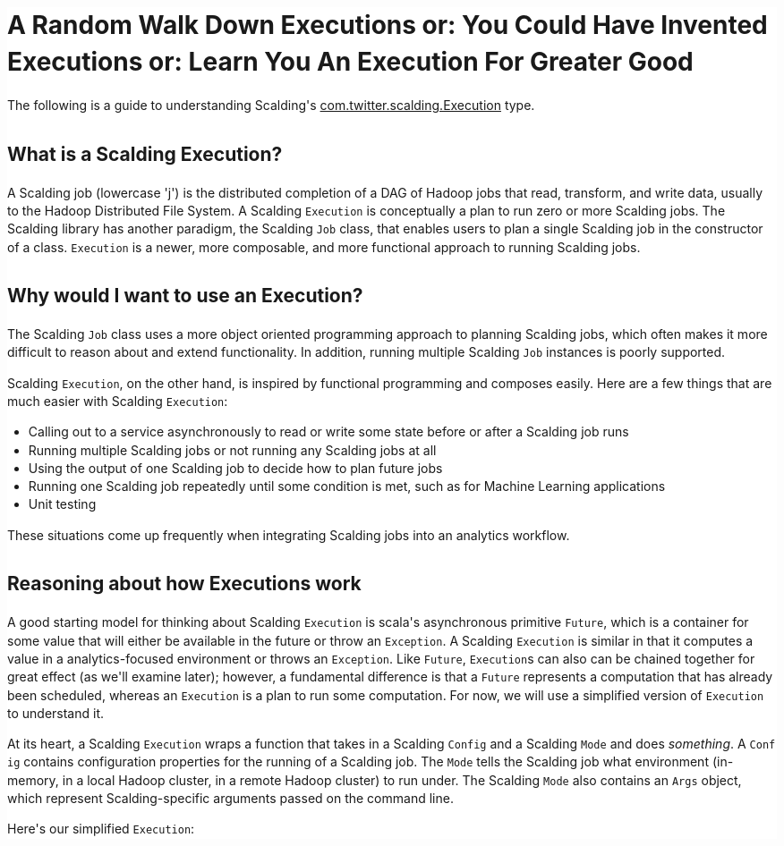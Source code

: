 # A Random Walk Down Executions or: You Could Have Invented Executions or: Learn You An Execution For Greater Good

The following is a guide to understanding Scalding's [com.twitter.scalding.Execution](https://github.com/twitter/scalding/blob/develop/scalding-core/src/main/scala/com/twitter/scalding/Execution.scala) type.

## What is a Scalding Execution?

A Scalding job (lowercase 'j') is the distributed completion of a DAG of Hadoop jobs that read, transform, and write data, usually to the Hadoop Distributed File System. A Scalding `Execution` is conceptually a plan to run zero or more Scalding jobs. The Scalding library has another paradigm, the Scalding `Job` class, that enables users to plan a single Scalding job in the constructor of a class. `Execution` is a newer, more composable, and more functional approach to running Scalding jobs.

## Why would I want to use an Execution?

The Scalding `Job` class uses a more object oriented programming approach to planning Scalding jobs, which often makes it more difficult to reason about and extend functionality. In addition, running multiple Scalding `Job` instances is poorly supported.

Scalding `Execution`, on the other hand, is inspired by functional programming and composes easily. Here are a few things that are much easier with Scalding `Execution`:

* Calling out to a service asynchronously to read or write some state before or after a Scalding job runs
* Running multiple Scalding jobs or not running any Scalding jobs at all
* Using the output of one Scalding job to decide how to plan future jobs
* Running one Scalding job repeatedly until some condition is met, such as for Machine Learning applications
* Unit testing

These situations come up frequently when integrating Scalding jobs into an analytics workflow.

## Reasoning about how Executions work

A good starting model for thinking about Scalding `Execution` is scala's asynchronous primitive `Future`, which is a container for some value that will either be available in the future or throw an `Exception`. A Scalding `Execution` is similar in that it computes a value in a analytics-focused environment or throws an `Exception`. Like `Future`, `Execution`s can also can be chained together for great effect (as we'll examine later); however, a fundamental difference is that a `Future` represents a computation that has already been scheduled, whereas an `Execution` is a plan to run some computation. For now, we will use a simplified version of `Execution` to understand it.

At its heart, a Scalding `Execution` wraps a function that takes in a Scalding `Config` and a Scalding `Mode` and does *something*. A `Config` contains configuration properties for the running of a Scalding job. The `Mode` tells the Scalding job what environment (in-memory, in a local Hadoop cluster, in a remote Hadoop cluster) to run under. The Scalding `Mode` also contains an `Args` object, which represent Scalding-specific arguments passed on the command line.

Here's our simplified `Execution`:
